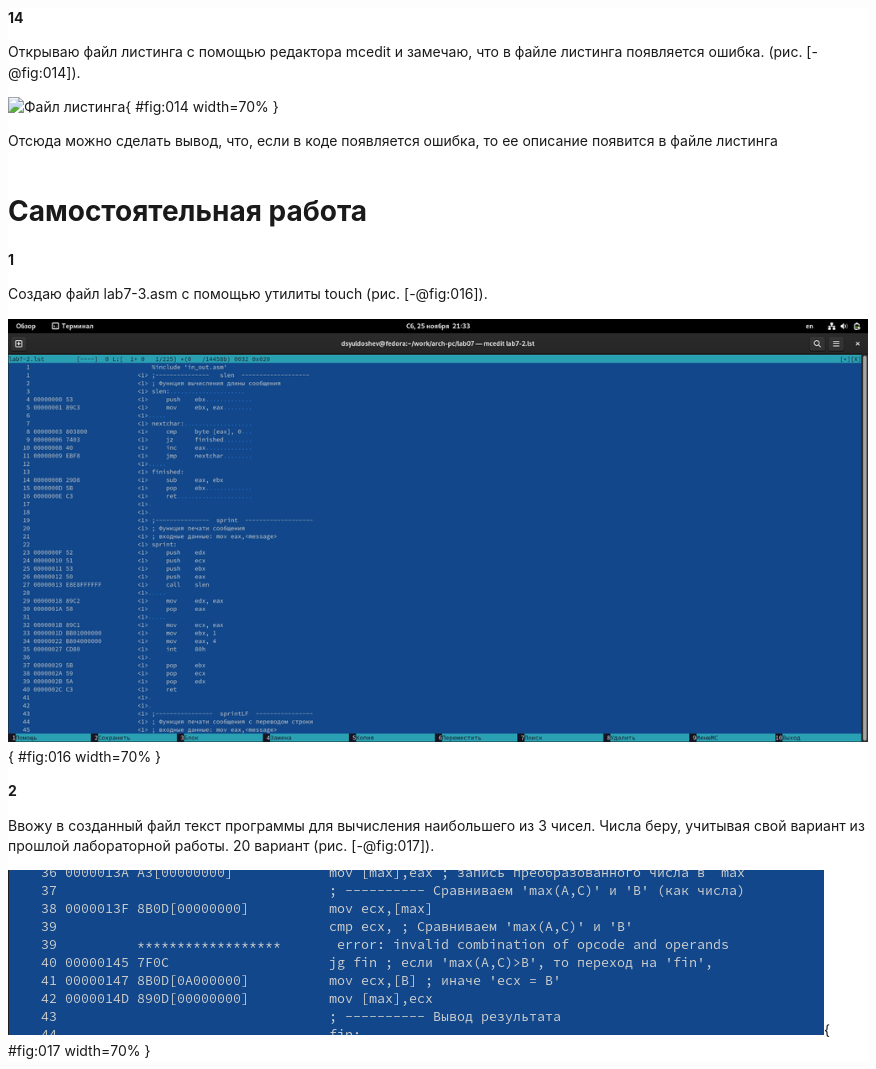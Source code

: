 **14**

Открываю файл листинга с помощью редактора mcedit и замечаю, что в файле листинга появляется ошибка. (рис. [-@fig:014]).

![Файл листинга](image/12.png){ #fig:014 width=70% }

Отсюда можно сделать вывод, что, если в коде появляется ошибка, то ее описание появится в файле листинга

# Самостоятельная работа

**1**

Создаю файл lab7-3.asm с помощью утилиты touch (рис. [-@fig:016]).

![Создание файла](image/13.png){ #fig:016 width=70% }

**2**

Ввожу в созданный файл текст программы для вычисления наибольшего из 3 чисел. Числа беру, учитывая свой вариант из прошлой лабораторной работы. 20 вариант (рис. [-@fig:017]).

![Редактирование файла](image/15.png){ #fig:017 width=70% }

